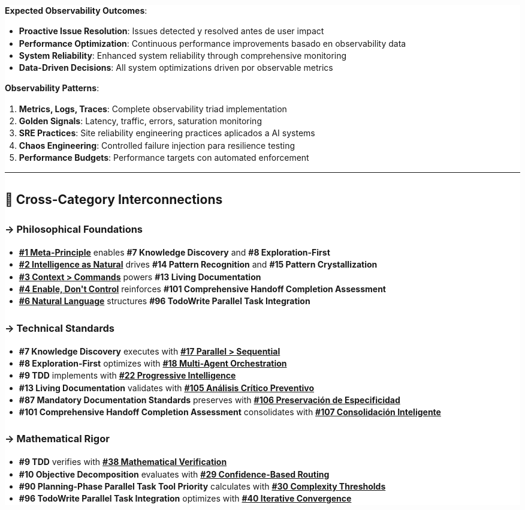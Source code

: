 **Expected Observability Outcomes**:
- **Proactive Issue Resolution**: Issues detected y resolved antes de user impact
- **Performance Optimization**: Continuous performance improvements basado en observability data
- **System Reliability**: Enhanced system reliability through comprehensive monitoring
- **Data-Driven Decisions**: All system optimizations driven por observable metrics

**Observability Patterns**:
1. **Metrics, Logs, Traces**: Complete observability triad implementation
2. **Golden Signals**: Latency, traffic, errors, saturation monitoring
3. **SRE Practices**: Site reliability engineering practices aplicados a AI systems
4. **Chaos Engineering**: Controlled failure injection para resilience testing
5. **Performance Budgets**: Performance targets con automated enforcement

---

## 🔗 Cross-Category Interconnections

### → Philosophical Foundations
- **[#1 Meta-Principle](./philosophical-foundations.md#1-meta-principle)** enables **#7 Knowledge Discovery** and **#8 Exploration-First**
- **[#2 Intelligence as Natural](./philosophical-foundations.md#2-intelligence-as-natural-phenomenon)** drives **#14 Pattern Recognition** and **#15 Pattern Crystallization**
- **[#3 Context > Commands](./philosophical-foundations.md#3-context--commands--prompts)** powers **#13 Living Documentation**
- **[#4 Enable, Don't Control](./philosophical-foundations.md#4-enable-dont-control)** reinforces **#101 Comprehensive Handoff Completion Assessment**
- **[#6 Natural Language](./philosophical-foundations.md#6-natural-language-commands)** structures **#96 TodoWrite Parallel Task Integration**

### → Technical Standards
- **#7 Knowledge Discovery** executes with **[#17 Parallel > Sequential](./technical-standards.md#17-parallel--sequential)**
- **#8 Exploration-First** optimizes with **[#18 Multi-Agent Orchestration](./technical-standards.md#18-multi-agent-orchestration)**
- **#9 TDD** implements with **[#22 Progressive Intelligence](./technical-standards.md#22-progressive-intelligence-framework)**
- **#13 Living Documentation** validates with **[#105 Análisis Crítico Preventivo](./technical-standards.md#105-análisis-crítico-preventivo)**
- **#87 Mandatory Documentation Standards** preserves with **[#106 Preservación de Especificidad](./technical-standards.md#106-preservación-de-especificidad)**
- **#101 Comprehensive Handoff Completion Assessment** consolidates with **[#107 Consolidación Inteligente](./technical-standards.md#107-consolidación-inteligente)**

### → Mathematical Rigor
- **#9 TDD** verifies with **[#38 Mathematical Verification](./mathematical-rigor.md#38-verify-mathematics)**
- **#10 Objective Decomposition** evaluates with **[#29 Confidence-Based Routing](./mathematical-rigor.md#29-confidence-based-routing)**
- **#90 Planning-Phase Parallel Task Tool Priority** calculates with **[#30 Complexity Thresholds](./mathematical-rigor.md#30-complexity-thresholds)**
- **#96 TodoWrite Parallel Task Integration** optimizes with **[#40 Iterative Convergence](./mathematical-rigor.md#40-iterative-convergence)**
